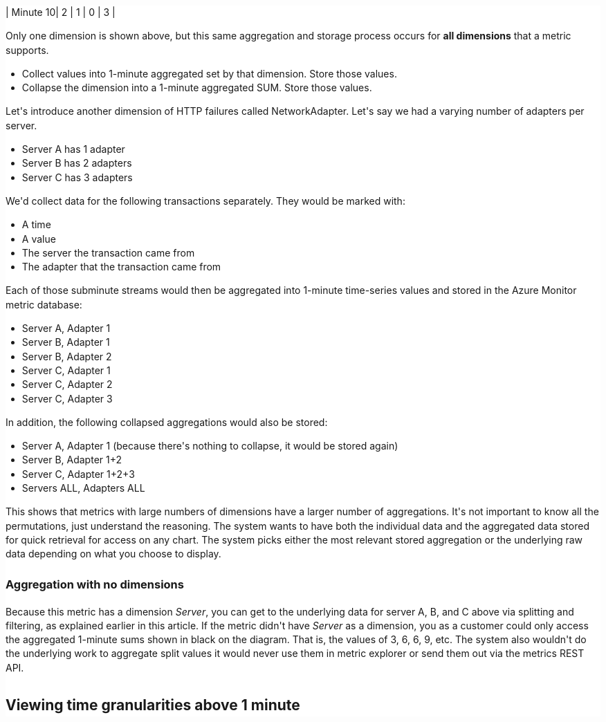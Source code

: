 | Minute 10| 2        | 1        | 0        | 3          |

Only one dimension is shown above, but this same aggregation and storage process occurs for **all dimensions** that a metric supports.

* Collect values into 1-minute aggregated set by that dimension. Store those values. 
* Collapse the dimension into a 1-minute aggregated SUM. Store those values. 

Let's introduce another dimension of HTTP failures called NetworkAdapter. Let's say we had a varying number of adapters per server.

* Server A has 1 adapter
* Server B has 2 adapters
* Server C has 3 adapters

We'd collect data for the following transactions separately. They would be marked with:

* A time
* A value
* The server the transaction came from
* The adapter that the transaction came from

Each of those subminute streams would then be aggregated into 1-minute time-series values and stored in the Azure Monitor metric database:

* Server A, Adapter 1
* Server B, Adapter 1
* Server B, Adapter 2
* Server C, Adapter 1
* Server C, Adapter 2
* Server C, Adapter 3

In addition, the following collapsed aggregations would also be stored:

* Server A, Adapter 1 (because there's nothing to collapse, it would be stored again)
* Server B, Adapter 1+2
* Server C, Adapter 1+2+3
* Servers ALL, Adapters ALL

This shows that metrics with large numbers of dimensions have a larger number of aggregations. It's not important to know all the permutations, just understand the reasoning. The system wants to have both the individual data and the aggregated data stored for quick retrieval for access on any chart. The system picks either the most relevant stored aggregation or the underlying raw data depending on what you choose to display.

### Aggregation with no dimensions

Because this metric has a dimension *Server*, you can get to the underlying data for server A, B, and C above via splitting and filtering, as explained earlier in this article. If the metric didn't have *Server* as a dimension, you as a customer could only access the aggregated 1-minute sums shown in black on the diagram. That is, the values of 3, 6, 6, 9, etc. The system also wouldn't do the underlying work to aggregate split values it would never use them in metric explorer or send them out via the metrics REST API.

## Viewing time granularities above 1 minute
